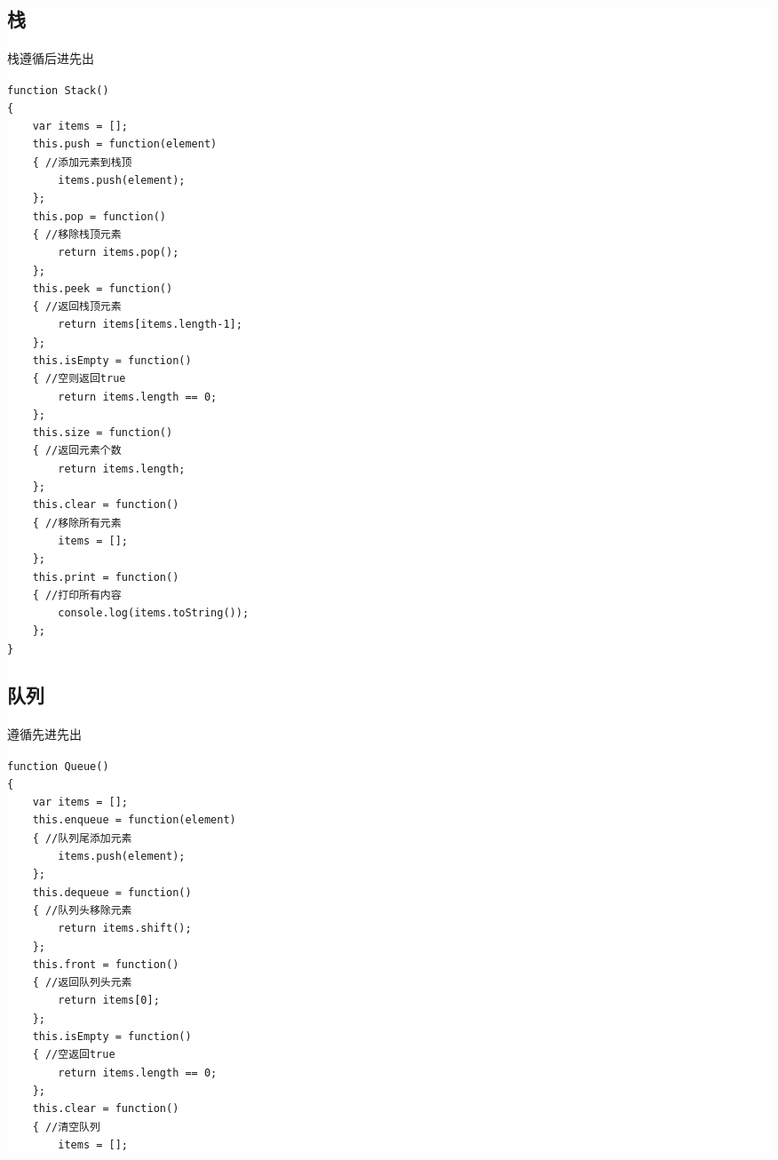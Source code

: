 ## 栈
栈遵循后进先出
```
function Stack() 
{
    var items = [];
    this.push = function(element)
    { //添加元素到栈顶
        items.push(element);
    };
    this.pop = function()
    { //移除栈顶元素
        return items.pop();
    };
    this.peek = function()
    { //返回栈顶元素
        return items[items.length-1];
    };
    this.isEmpty = function()
    { //空则返回true
        return items.length == 0;
    };
    this.size = function()
    { //返回元素个数
        return items.length;
    };
    this.clear = function()
    { //移除所有元素
        items = [];
    };
    this.print = function()
    { //打印所有内容
        console.log(items.toString());
    };
}
```

## 队列
遵循先进先出
```
function Queue() 
{
    var items = [];
    this.enqueue = function(element)
    { //队列尾添加元素
        items.push(element);
    };
    this.dequeue = function()
    { //队列头移除元素
        return items.shift();
    };
    this.front = function()
    { //返回队列头元素
        return items[0];
    };
    this.isEmpty = function()
    { //空返回true
        return items.length == 0;
    };
    this.clear = function()
    { //清空队列
        items = [];
```